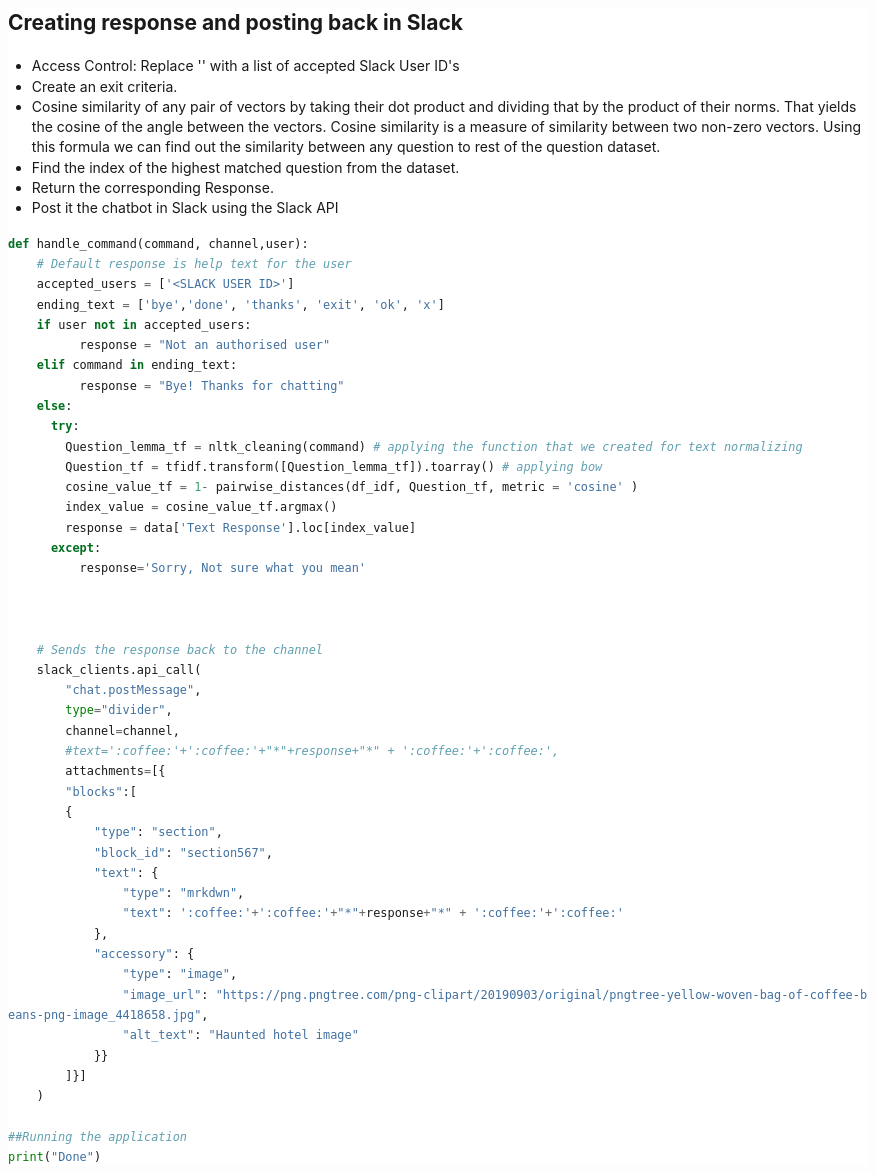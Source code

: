 ## Creating response and posting back in Slack

- Access Control: Replace  '<SLACK USER ID>' with a list of accepted Slack User ID's
- Create an exit criteria.
- Cosine similarity of any pair of vectors by taking their dot product and dividing that by the product of their norms. That yields the cosine of the angle between the vectors. Cosine similarity is a measure of similarity between two non-zero vectors. Using this formula we can find out the similarity between any question to rest of the question dataset.
- Find the index of the highest matched question from the dataset.
- Return the corresponding Response.
- Post it the chatbot in Slack using the Slack API

```python
def handle_command(command, channel,user):
    # Default response is help text for the user
    accepted_users = ['<SLACK USER ID>']
    ending_text = ['bye','done', 'thanks', 'exit', 'ok', 'x']
    if user not in accepted_users:
          response = "Not an authorised user"
    elif command in ending_text:
          response = "Bye! Thanks for chatting"
    else:
      try:
        Question_lemma_tf = nltk_cleaning(command) # applying the function that we created for text normalizing
        Question_tf = tfidf.transform([Question_lemma_tf]).toarray() # applying bow
        cosine_value_tf = 1- pairwise_distances(df_idf, Question_tf, metric = 'cosine' )
        index_value = cosine_value_tf.argmax()
        response = data['Text Response'].loc[index_value]
      except:
          response='Sorry, Not sure what you mean'
        
    

    # Sends the response back to the channel
    slack_clients.api_call(
        "chat.postMessage",
        type="divider",
        channel=channel,
        #text=':coffee:'+':coffee:'+"*"+response+"*" + ':coffee:'+':coffee:',
        attachments=[{
        "blocks":[
		{
			"type": "section",
			"block_id": "section567",
			"text": {
				"type": "mrkdwn",
				"text": ':coffee:'+':coffee:'+"*"+response+"*" + ':coffee:'+':coffee:'
			},
			"accessory": {
				"type": "image",
				"image_url": "https://png.pngtree.com/png-clipart/20190903/original/pngtree-yellow-woven-bag-of-coffee-beans-png-image_4418658.jpg",
				"alt_text": "Haunted hotel image"
			}}
		]}]
    )

##Running the application
print("Done")
```
